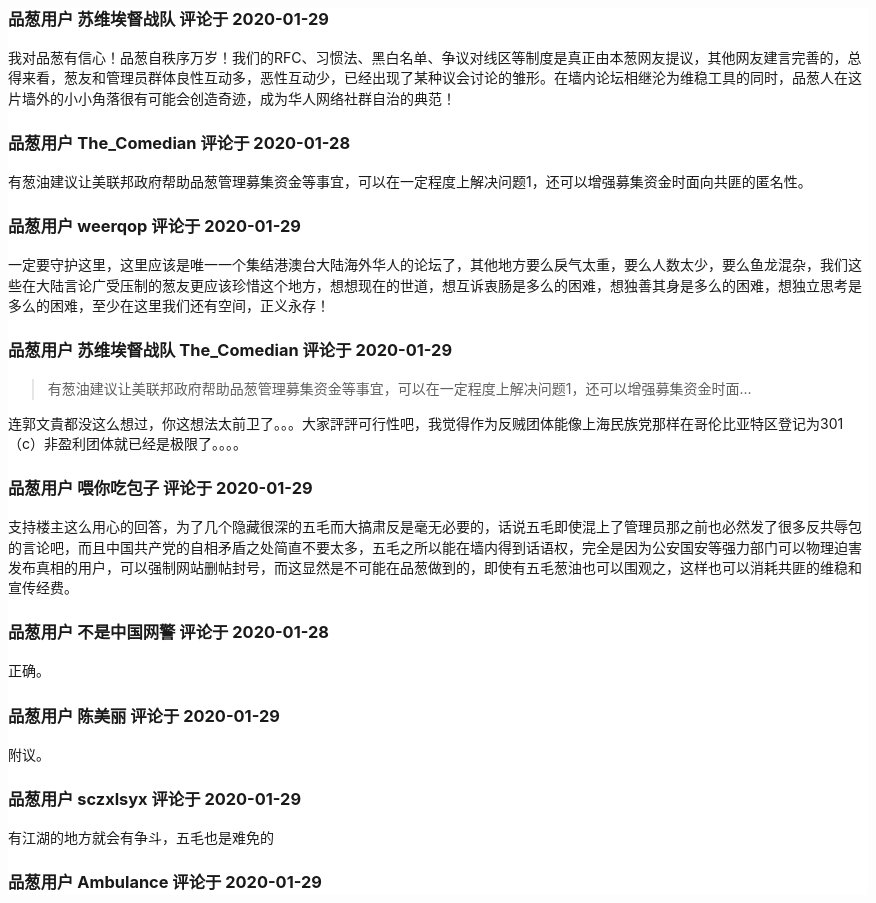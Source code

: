             
### 品葱用户 **苏维埃督战队** 评论于 2020-01-29
        
我对品葱有信心！品葱自秩序万岁！我们的RFC、习惯法、黑白名单、争议对线区等制度是真正由本葱网友提议，其他网友建言完善的，总得来看，葱友和管理员群体良性互动多，恶性互动少，已经出现了某种议会讨论的雏形。在墙内论坛相继沦为维稳工具的同时，品葱人在这片墙外的小小角落很有可能会创造奇迹，成为华人网络社群自治的典范！
        


            
### 品葱用户 **The_Comedian** 评论于 2020-01-28
        
有葱油建议让美联邦政府帮助品葱管理募集资金等事宜，可以在一定程度上解决问题1，还可以增强募集资金时面向共匪的匿名性。
        


            
### 品葱用户 **weerqop** 评论于 2020-01-29
        
一定要守护这里，这里应该是唯一一个集结港澳台大陆海外华人的论坛了，其他地方要么戾气太重，要么人数太少，要么鱼龙混杂，我们这些在大陆言论广受压制的葱友更应该珍惜这个地方，想想现在的世道，想互诉衷肠是多么的困难，想独善其身是多么的困难，想独立思考是多么的困难，至少在这里我们还有空间，正义永存！
        


            
### 品葱用户 **苏维埃督战队 The_Comedian** 评论于 2020-01-29
        
> 有葱油建议让美联邦政府帮助品葱管理募集资金等事宜，可以在一定程度上解决问题1，还可以增强募集资金时面...

  
连郭文貴都没这么想过，你这想法太前卫了。。。大家評評可行性吧，我觉得作为反贼团体能像上海民族党那样在哥伦比亚特区登记为301（c）非盈利团体就已经是极限了。。。。
        


            
### 品葱用户 **喂你吃包子** 评论于 2020-01-29
        
支持楼主这么用心的回答，为了几个隐藏很深的五毛而大搞肃反是毫无必要的，话说五毛即使混上了管理员那之前也必然发了很多反共辱包的言论吧，而且中国共产党的自相矛盾之处简直不要太多，五毛之所以能在墙内得到话语权，完全是因为公安国安等强力部门可以物理迫害发布真相的用户，可以强制网站删帖封号，而这显然是不可能在品葱做到的，即使有五毛葱油也可以围观之，这样也可以消耗共匪的维稳和宣传经费。
        


            
### 品葱用户 **不是中国网警** 评论于 2020-01-28
        
正确。
        


            
### 品葱用户 **陈美丽** 评论于 2020-01-29
        
附议。
        


            
### 品葱用户 **sczxlsyx** 评论于 2020-01-29
        
有江湖的地方就会有争斗，五毛也是难免的
        


            
### 品葱用户 **Ambulance** 评论于 2020-01-29
        